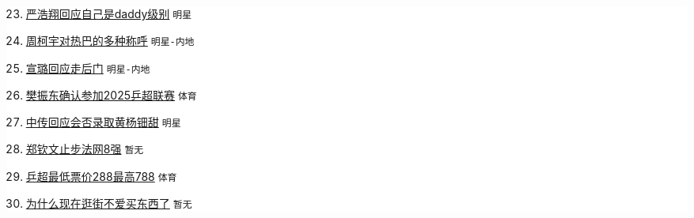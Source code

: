 23. [严浩翔回应自己是daddy级别](https://m.weibo.cn/search?containerid=100103type%3D1%26t%3D10%26q%3D%23%E4%B8%A5%E6%B5%A9%E7%BF%94%E5%9B%9E%E5%BA%94%E8%87%AA%E5%B7%B1%E6%98%AFdaddy%E7%BA%A7%E5%88%AB%23&stream_entry_id=31&isnewpage=1&extparam=seat%3D1%26flag%3D1%26stream_entry_id%3D31%26pos%3D21%26lcate%3D5001%26filter_type%3Drealtimehot%26dgr%3D0%26c_type%3D31%26q%3D%2523%25E4%25B8%25A5%25E6%25B5%25A9%25E7%25BF%2594%25E5%259B%259E%25E5%25BA%2594%25E8%2587%25AA%25E5%25B7%25B1%25E6%2598%25AFdaddy%25E7%25BA%25A7%25E5%2588%25AB%2523%26realpos%3D22%26cate%3D5001%26band_rank%3D22%26display_time%3D1748949682%26pre_seqid%3D174894968296403123913143) `明星` 

24. [周柯宇对热巴的多种称呼](https://m.weibo.cn/search?containerid=100103type%3D1%26t%3D10%26q%3D%23%E5%91%A8%E6%9F%AF%E5%AE%87%E5%AF%B9%E7%83%AD%E5%B7%B4%E7%9A%84%E5%A4%9A%E7%A7%8D%E7%A7%B0%E5%91%BC%23&stream_entry_id=31&isnewpage=1&extparam=seat%3D1%26flag%3D1%26stream_entry_id%3D31%26pos%3D22%26lcate%3D5001%26filter_type%3Drealtimehot%26dgr%3D0%26c_type%3D31%26q%3D%2523%25E5%2591%25A8%25E6%259F%25AF%25E5%25AE%2587%25E5%25AF%25B9%25E7%2583%25AD%25E5%25B7%25B4%25E7%259A%2584%25E5%25A4%259A%25E7%25A7%258D%25E7%25A7%25B0%25E5%2591%25BC%2523%26realpos%3D23%26cate%3D5001%26band_rank%3D23%26display_time%3D1748949682%26pre_seqid%3D174894968296403123913143) `明星-内地` 

25. [宣璐回应走后门](https://m.weibo.cn/search?containerid=100103type%3D1%26t%3D10%26q%3D%23%E5%AE%A3%E7%92%90%E5%9B%9E%E5%BA%94%E8%B5%B0%E5%90%8E%E9%97%A8%23&stream_entry_id=31&isnewpage=1&extparam=seat%3D1%26flag%3D1%26stream_entry_id%3D31%26pos%3D23%26lcate%3D5001%26filter_type%3Drealtimehot%26dgr%3D0%26c_type%3D31%26q%3D%2523%25E5%25AE%25A3%25E7%2592%2590%25E5%259B%259E%25E5%25BA%2594%25E8%25B5%25B0%25E5%2590%258E%25E9%2597%25A8%2523%26realpos%3D24%26cate%3D5001%26band_rank%3D24%26display_time%3D1748949682%26pre_seqid%3D174894968296403123913143) `明星-内地` 

26. [樊振东确认参加2025乒超联赛](https://m.weibo.cn/search?containerid=100103type%3D1%26t%3D10%26q%3D%23%E6%A8%8A%E6%8C%AF%E4%B8%9C%E7%A1%AE%E8%AE%A4%E5%8F%82%E5%8A%A02025%E4%B9%92%E8%B6%85%E8%81%94%E8%B5%9B%23&stream_entry_id=31&isnewpage=1&extparam=seat%3D1%26flag%3D1%26stream_entry_id%3D31%26pos%3D24%26lcate%3D5001%26filter_type%3Drealtimehot%26dgr%3D0%26c_type%3D31%26q%3D%2523%25E6%25A8%258A%25E6%258C%25AF%25E4%25B8%259C%25E7%25A1%25AE%25E8%25AE%25A4%25E5%258F%2582%25E5%258A%25A02025%25E4%25B9%2592%25E8%25B6%2585%25E8%2581%2594%25E8%25B5%259B%2523%26realpos%3D25%26cate%3D5001%26band_rank%3D25%26display_time%3D1748949682%26pre_seqid%3D174894968296403123913143) `体育` 

27. [中传回应会否录取黄杨钿甜](https://m.weibo.cn/search?containerid=100103type%3D1%26t%3D10%26q%3D%23%E4%B8%AD%E4%BC%A0%E5%9B%9E%E5%BA%94%E4%BC%9A%E5%90%A6%E5%BD%95%E5%8F%96%E9%BB%84%E6%9D%A8%E9%92%BF%E7%94%9C%23&stream_entry_id=31&isnewpage=1&extparam=seat%3D1%26flag%3D0%26stream_entry_id%3D31%26pos%3D25%26lcate%3D5001%26filter_type%3Drealtimehot%26dgr%3D0%26c_type%3D31%26q%3D%2523%25E4%25B8%25AD%25E4%25BC%25A0%25E5%259B%259E%25E5%25BA%2594%25E4%25BC%259A%25E5%2590%25A6%25E5%25BD%2595%25E5%258F%2596%25E9%25BB%2584%25E6%259D%25A8%25E9%2592%25BF%25E7%2594%259C%2523%26realpos%3D26%26cate%3D5001%26band_rank%3D26%26display_time%3D1748949682%26pre_seqid%3D174894968296403123913143) `明星` 

28. [郑钦文止步法网8强](https://m.weibo.cn/search?containerid=100103type%3D1%26t%3D10%26q%3D%E9%83%91%E9%92%A6%E6%96%87%E6%AD%A2%E6%AD%A5%E6%B3%95%E7%BD%918%E5%BC%BA&stream_entry_id=31&isnewpage=1&extparam=seat%3D1%26flag%3D1%26stream_entry_id%3D31%26pos%3D26%26lcate%3D5001%26filter_type%3Drealtimehot%26dgr%3D0%26c_type%3D31%26q%3D%25E9%2583%2591%25E9%2592%25A6%25E6%2596%2587%25E6%25AD%25A2%25E6%25AD%25A5%25E6%25B3%2595%25E7%25BD%25918%25E5%25BC%25BA%26realpos%3D27%26cate%3D5001%26band_rank%3D27%26display_time%3D1748949682%26pre_seqid%3D174894968296403123913143) `暂无` 

29. [乒超最低票价288最高788](https://m.weibo.cn/search?containerid=100103type%3D1%26t%3D10%26q%3D%23%E4%B9%92%E8%B6%85%E6%9C%80%E4%BD%8E%E7%A5%A8%E4%BB%B7288%E6%9C%80%E9%AB%98788%23&stream_entry_id=31&isnewpage=1&extparam=seat%3D1%26flag%3D1%26stream_entry_id%3D31%26pos%3D27%26lcate%3D5001%26filter_type%3Drealtimehot%26dgr%3D0%26c_type%3D31%26q%3D%2523%25E4%25B9%2592%25E8%25B6%2585%25E6%259C%2580%25E4%25BD%258E%25E7%25A5%25A8%25E4%25BB%25B7288%25E6%259C%2580%25E9%25AB%2598788%2523%26realpos%3D28%26cate%3D5001%26band_rank%3D28%26display_time%3D1748949682%26pre_seqid%3D174894968296403123913143) `体育` 

30. [为什么现在逛街不爱买东西了](https://m.weibo.cn/search?containerid=100103type%3D1%26t%3D10%26q%3D%E4%B8%BA%E4%BB%80%E4%B9%88%E7%8E%B0%E5%9C%A8%E9%80%9B%E8%A1%97%E4%B8%8D%E7%88%B1%E4%B9%B0%E4%B8%9C%E8%A5%BF%E4%BA%86&stream_entry_id=31&isnewpage=1&extparam=seat%3D1%26flag%3D1%26stream_entry_id%3D31%26pos%3D28%26lcate%3D5001%26is_ai_ask%3D1%26filter_type%3Drealtimehot%26dgr%3D0%26c_type%3D31%26q%3D%25E4%25B8%25BA%25E4%25BB%2580%25E4%25B9%2588%25E7%258E%25B0%25E5%259C%25A8%25E9%2580%259B%25E8%25A1%2597%25E4%25B8%258D%25E7%2588%25B1%25E4%25B9%25B0%25E4%25B8%259C%25E8%25A5%25BF%25E4%25BA%2586%26realpos%3D29%26cate%3D5001%26band_rank%3D29%26display_time%3D1748949682%26pre_seqid%3D174894968296403123913143) `暂无` 
